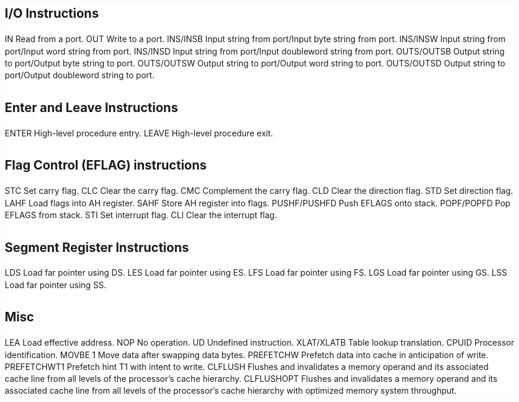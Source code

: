 ## I/O Instructions

IN Read from a port.
OUT Write to a port.
INS/INSB Input string from port/Input byte string from port.
INS/INSW Input string from port/Input word string from port.
INS/INSD Input string from port/Input doubleword string from port.
OUTS/OUTSB Output string to port/Output byte string to port.
OUTS/OUTSW Output string to port/Output word string to port.
OUTS/OUTSD Output string to port/Output doubleword string to port.

## Enter and Leave Instructions

ENTER High-level procedure entry.
LEAVE High-level procedure exit.

## Flag Control (EFLAG) instructions

STC Set carry flag.
CLC Clear the carry flag.
CMC Complement the carry flag.
CLD Clear the direction flag.
STD Set direction flag.
LAHF Load flags into AH register.
SAHF Store AH register into flags.
PUSHF/PUSHFD Push EFLAGS onto stack.
POPF/POPFD Pop EFLAGS from stack.
STI Set interrupt flag.
CLI Clear the interrupt flag.

## Segment Register Instructions

LDS Load far pointer using DS.
LES Load far pointer using ES.
LFS Load far pointer using FS.
LGS Load far pointer using GS.
LSS Load far pointer using SS.

## Misc

LEA Load effective address.
NOP No operation.
UD Undefined instruction.
XLAT/XLATB Table lookup translation.
CPUID Processor identification.
MOVBE 1 Move data after swapping data bytes.
PREFETCHW Prefetch data into cache in anticipation of write.
PREFETCHWT1 Prefetch hint T1 with intent to write.
CLFLUSH Flushes and invalidates a memory operand and its associated cache line from all levels of
the processor’s cache hierarchy.
CLFLUSHOPT Flushes and invalidates a memory operand and its associated cache line from all levels of
the processor’s cache hierarchy with optimized memory system throughput.
